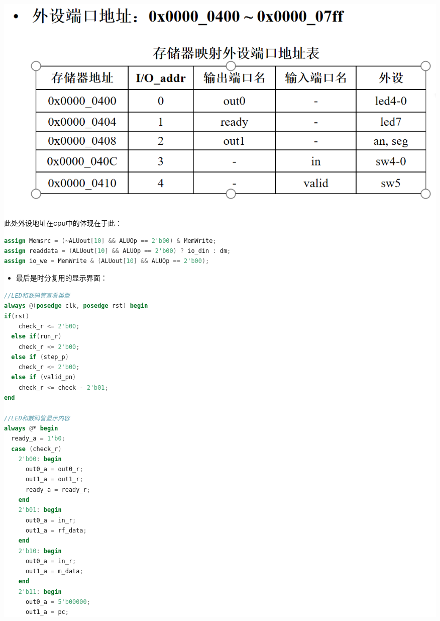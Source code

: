 ![](./5.png)

此处外设地址在cpu中的体现在于此：

```verilog
assign Memsrc = (~ALUout[10] && ALUOp == 2'b00) & MemWrite;
assign readdata = (ALUout[10] && ALUOp == 2'b00) ? io_din : dm;
assign io_we = MemWrite & (ALUout[10] && ALUOp == 2'b00);
```

- 最后是时分复用的显示界面：

```verilog
//LED和数码管查看类型
always @(posedge clk, posedge rst) begin
if(rst)
    check_r <= 2'b00;            
  else if(run_r)
    check_r <= 2'b00;
  else if (step_p)
    check_r <= 2'b00;
  else if (valid_pn)
    check_r <= check - 2'b01;
end

//LED和数码管显示内容
always @* begin
  ready_a = 1'b0;
  case (check_r)
    2'b00: begin
      out0_a = out0_r;
      out1_a = out1_r;
      ready_a = ready_r; 
    end
    2'b01: begin
      out0_a = in_r;
      out1_a = rf_data;
    end
    2'b10: begin
      out0_a = in_r;
      out1_a = m_data;
    end
    2'b11: begin
      out0_a = 5'b00000;
      out1_a = pc;
```
